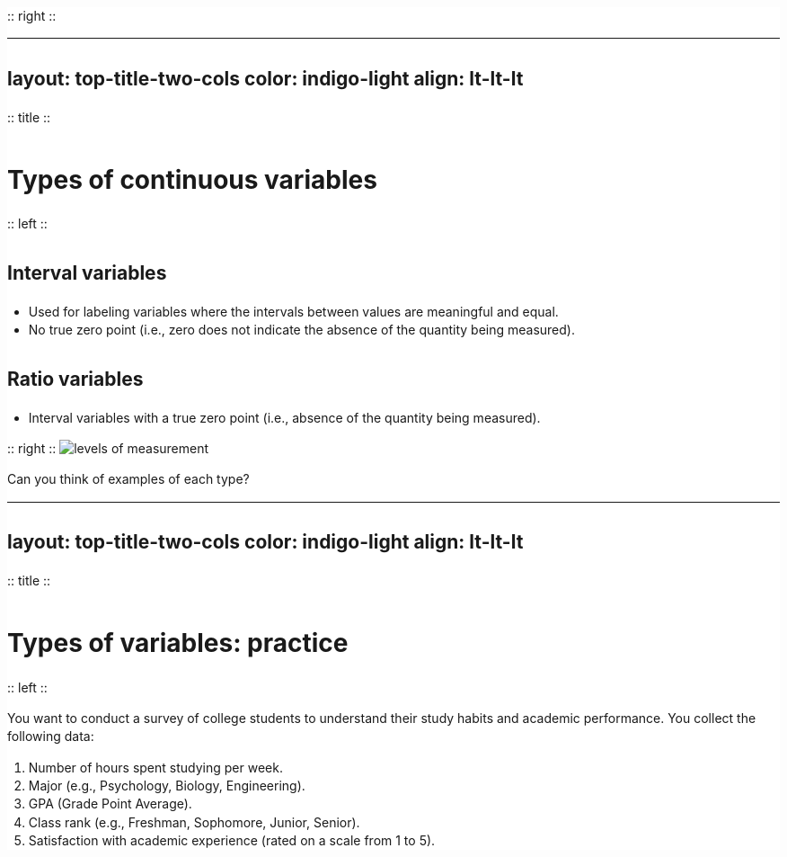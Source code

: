:: right ::


---
layout: top-title-two-cols
color: indigo-light
align: lt-lt-lt
---



:: title ::
# Types of continuous variables

:: left ::

## Interval variables
- Used for labeling variables where the intervals between values are meaningful and equal.
- No true zero point (i.e., zero does not indicate the absence of the quantity being measured).

## Ratio variables
- Interval variables with a true zero point (i.e., absence of the quantity being measured).

:: right ::
<img src="/images/lecture1/levels_of_measurement.jpg" alt="levels of measurement" />

<div class="mt-8 w-full flex justify-center">
  <div class="bg-green-100 border-2 border-green-300 rounded-lg shadow-md p-4 transform">
    Can you think of examples of each type?
  </div>
</div>


---
layout: top-title-two-cols
color: indigo-light
align: lt-lt-lt
---

:: title ::
# Types of variables: practice

:: left ::

You want to conduct a survey of college students to understand their study habits and academic performance. You collect the following data:
1. Number of hours spent studying per week.
2. Major (e.g., Psychology, Biology, Engineering).
3. GPA (Grade Point Average).
4. Class rank (e.g., Freshman, Sophomore, Junior, Senior).
5. Satisfaction with academic experience (rated on a scale from 1 to 5).
